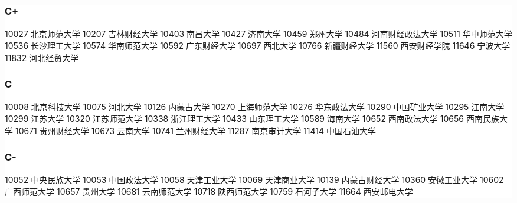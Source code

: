 ### C+

10027 北京师范大学
10207 吉林财经大学
10403 南昌大学
10427 济南大学
10459 郑州大学
10484 河南财经政法大学
10511 华中师范大学
10536 长沙理工大学
10574 华南师范大学
10592 广东财经大学
10697 西北大学
10766 新疆财经大学
11560 西安财经学院
11646 宁波大学
11832 河北经贸大学

### C

10008 北京科技大学
10075 河北大学
10126 内蒙古大学
10270 上海师范大学
10276 华东政法大学
10290 中国矿业大学
10295 江南大学
10299 江苏大学
10320 江苏师范大学
10338 浙江理工大学
10433 山东理工大学
10589 海南大学
10652 西南政法大学
10656 西南民族大学
10671 贵州财经大学
10673 云南大学
10741 兰州财经大学
11287 南京审计大学
11414 中国石油大学

### C-

10052 中央民族大学
10053 中国政法大学
10058 天津工业大学
10069 天津商业大学
10139 内蒙古财经大学
10360 安徽工业大学
10602 广西师范大学
10657 贵州大学
10681 云南师范大学
10718 陕西师范大学
10759 石河子大学
11664 西安邮电大学
